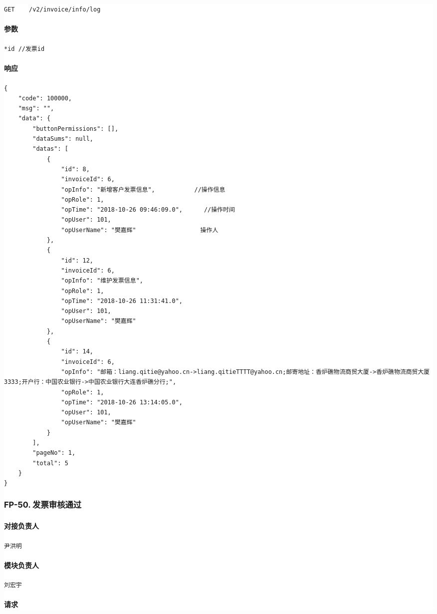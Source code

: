     GET    /v2/invoice/info/log
    
#### 参数
    
    *id //发票id

#### 响应

    {
        "code": 100000,
        "msg": "",
        "data": {
            "buttonPermissions": [],
            "dataSums": null,
            "datas": [
                {
                    "id": 8,
                    "invoiceId": 6,
                    "opInfo": "新增客户发票信息",           //操作信息
                    "opRole": 1,
                    "opTime": "2018-10-26 09:46:09.0",      //操作时间
                    "opUser": 101,
                    "opUserName": "樊嘉辉"                  操作人
                },
                {
                    "id": 12,
                    "invoiceId": 6,
                    "opInfo": "维护发票信息",
                    "opRole": 1,
                    "opTime": "2018-10-26 11:31:41.0",
                    "opUser": 101,
                    "opUserName": "樊嘉辉"
                },
                {
                    "id": 14,
                    "invoiceId": 6,
                    "opInfo": "邮箱：liang.qitie@yahoo.cn->liang.qitieTTTT@yahoo.cn;邮寄地址：香炉礁物流商贸大厦->香炉礁物流商贸大厦3333;开户行：中国农业银行->中国农业银行大连香炉礁分行;",
                    "opRole": 1,
                    "opTime": "2018-10-26 13:14:05.0",
                    "opUser": 101,
                    "opUserName": "樊嘉辉"
                }
            ],
            "pageNo": 1,
            "total": 5
        }
    }

    
### FP-50. 发票审核通过
#### 对接负责人
    尹洪明
#### 模块负责人
    刘宏宇
#### 请求
